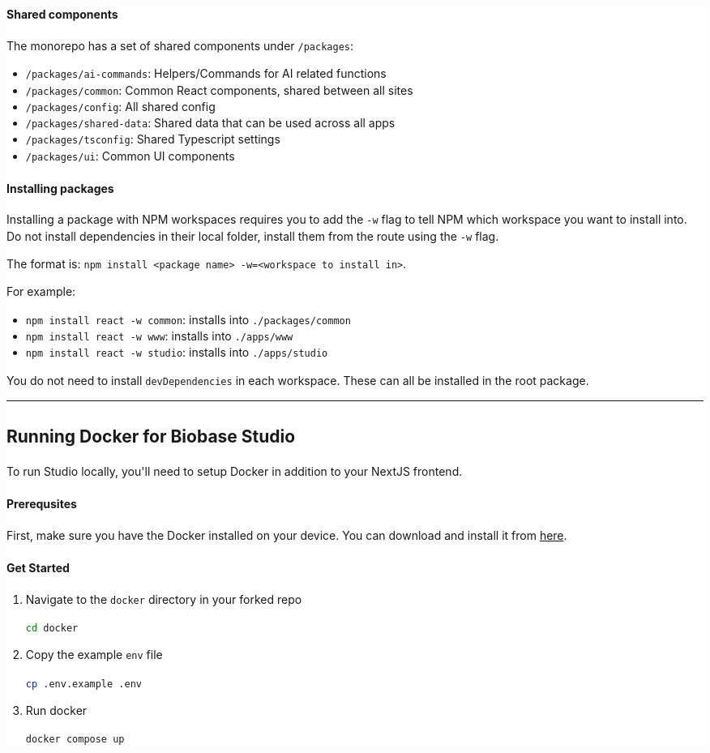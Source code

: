#### Shared components

The monorepo has a set of shared components under `/packages`:

- `/packages/ai-commands`: Helpers/Commands for AI related functions
- `/packages/common`: Common React components, shared between all sites
- `/packages/config`: All shared config
- `/packages/shared-data`: Shared data that can be used across all apps
- `/packages/tsconfig`: Shared Typescript settings
- `/packages/ui`: Common UI components

#### Installing packages

Installing a package with NPM workspaces requires you to add the `-w` flag to tell NPM which workspace you want to install into. Do not install dependencies in their local folder, install them from the route using the `-w` flag.

The format is: `npm install <package name> -w=<workspace to install in>`.

For example:

- `npm install react -w common`: installs into `./packages/common`
- `npm install react -w www`: installs into `./apps/www`
- `npm install react -w studio`: installs into `./apps/studio`

You do not need to install `devDependencies` in each workspace. These can all be installed in the root package.

---

## Running Docker for Biobase Studio

To run Studio locally, you'll need to setup Docker in addition to your NextJS frontend.

#### Prerequsites

First, make sure you have the Docker installed on your device. You can download and install it from [here](https://docs.docker.com/get-docker/).

#### Get Started

1. Navigate to the `docker` directory in your forked repo

   ```sh
   cd docker
   ```

2. Copy the example `env` file

   ```sh
   cp .env.example .env
   ```

3. Run docker

   ```sh
   docker compose up
   ```
